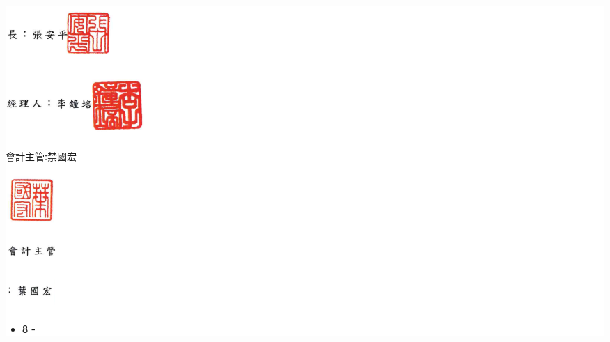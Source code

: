 ![2_image_0.png](2_image_0.png)

![2_image_1.png](2_image_1.png)

會計主管:禁國宏

![2_image_2.png](2_image_2.png)

![2_image_3.png](2_image_3.png)

![2_image_4.png](2_image_4.png)

- 8 -